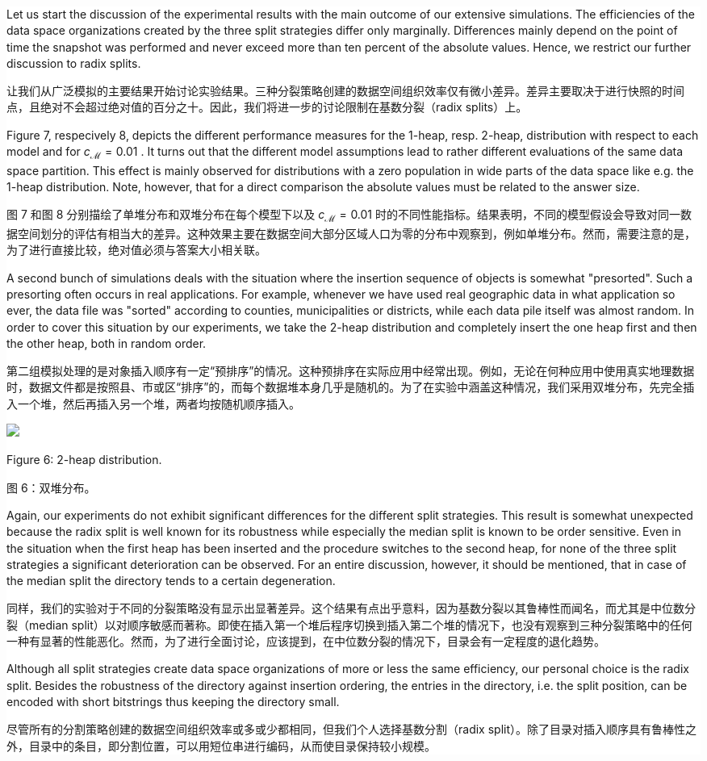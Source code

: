 

Let us start the discussion of the experimental results with the main outcome of our extensive simulations. The efficiencies of the data space organizations created by the three split strategies differ only marginally. Differences mainly depend on the point of time the snapshot was performed and never exceed more than ten percent of the absolute values. Hence, we restrict our further discussion to radix splits.

让我们从广泛模拟的主要结果开始讨论实验结果。三种分裂策略创建的数据空间组织效率仅有微小差异。差异主要取决于进行快照的时间点，且绝对不会超过绝对值的百分之十。因此，我们将进一步的讨论限制在基数分裂（radix splits）上。

Figure 7, respecively 8, depicts the different performance measures for the 1-heap, resp. 2-heap, distribution with respect to each model and for ${c}_{\mathcal{M}} = {0.01}$ . It turns out that the different model assumptions lead to rather different evaluations of the same data space partition. This effect is mainly observed for distributions with a zero population in wide parts of the data space like e.g. the 1-heap distribution. Note, however, that for a direct comparison the absolute values must be related to the answer size.

图 7 和图 8 分别描绘了单堆分布和双堆分布在每个模型下以及 ${c}_{\mathcal{M}} = {0.01}$ 时的不同性能指标。结果表明，不同的模型假设会导致对同一数据空间划分的评估有相当大的差异。这种效果主要在数据空间大部分区域人口为零的分布中观察到，例如单堆分布。然而，需要注意的是，为了进行直接比较，绝对值必须与答案大小相关联。

A second bunch of simulations deals with the situation where the insertion sequence of objects is somewhat "presorted". Such a presorting often occurs in real applications. For example, whenever we have used real geographic data in what application so ever, the data file was "sorted" according to counties, municipalities or districts, while each data pile itself was almost random. In order to cover this situation by our experiments, we take the 2-heap distribution and completely insert the one heap first and then the other heap, both in random order.

第二组模拟处理的是对象插入顺序有一定“预排序”的情况。这种预排序在实际应用中经常出现。例如，无论在何种应用中使用真实地理数据时，数据文件都是按照县、市或区“排序”的，而每个数据堆本身几乎是随机的。为了在实验中涵盖这种情况，我们采用双堆分布，先完全插入一个堆，然后再插入另一个堆，两者均按随机顺序插入。



<img src="https://cdn.noedgeai.com/0195c908-c558-75bd-bf47-88151d336725_6.jpg?x=975&y=170&w=621&h=613&r=0"/>

Figure 6: 2-heap distribution.

图 6：双堆分布。



Again, our experiments do not exhibit significant differences for the different split strategies. This result is somewhat unexpected because the radix split is well known for its robustness while especially the median split is known to be order sensitive. Even in the situation when the first heap has been inserted and the procedure switches to the second heap, for none of the three split strategies a significant deterioration can be observed. For an entire discussion, however, it should be mentioned, that in case of the median split the directory tends to a certain degeneration.

同样，我们的实验对于不同的分裂策略没有显示出显著差异。这个结果有点出乎意料，因为基数分裂以其鲁棒性而闻名，而尤其是中位数分裂（median split）以对顺序敏感而著称。即使在插入第一个堆后程序切换到插入第二个堆的情况下，也没有观察到三种分裂策略中的任何一种有显著的性能恶化。然而，为了进行全面讨论，应该提到，在中位数分裂的情况下，目录会有一定程度的退化趋势。

Although all split strategies create data space organizations of more or less the same efficiency, our personal choice is the radix split. Besides the robustness of the directory against insertion ordering, the entries in the directory, i.e. the split position, can be encoded with short bitstrings thus keeping the directory small.

尽管所有的分割策略创建的数据空间组织效率或多或少都相同，但我们个人选择基数分割（radix split）。除了目录对插入顺序具有鲁棒性之外，目录中的条目，即分割位置，可以用短位串进行编码，从而使目录保持较小规模。
